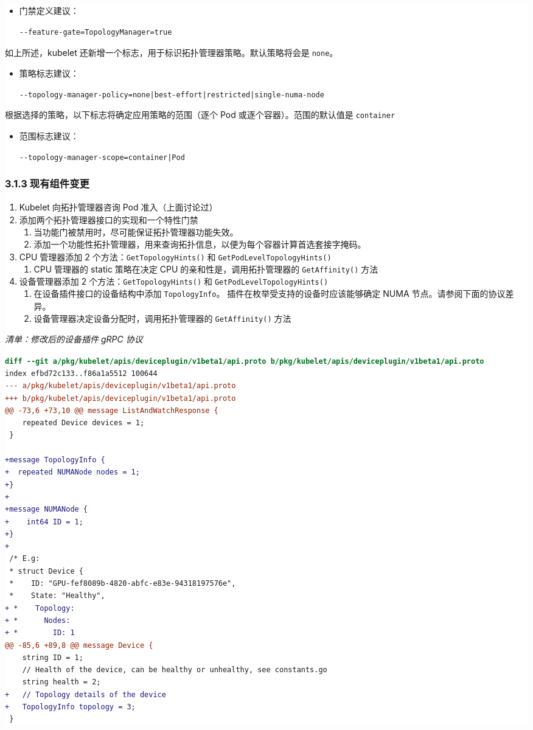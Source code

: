 - 门禁定义建议：

  `--feature-gate=TopologyManager=true`

如上所述，kubelet 还新增一个标志，用于标识拓扑管理器策略。默认策略将会是 `none`。

- 策略标志建议：

  `--topology-manager-policy=none|best-effort|restricted|single-numa-node`

根据选择的策略，以下标志将确定应用策略的范围（逐个 Pod 或逐个容器）。范围的默认值是 `container`

- 范围标志建议：

  `--topology-manager-scope=container|Pod`

### 3.1.3 现有组件变更

1. Kubelet 向拓扑管理器咨询 Pod 准入（上面讨论过）
2. 添加两个拓扑管理器接口的实现和一个特性门禁
   1. 当功能门被禁用时，尽可能保证拓扑管理器功能失效。
   2. 添加一个功能性拓扑管理器，用来查询拓扑信息，以便为每个容器计算首选套接字掩码。
3. CPU 管理器添加 2 个方法：`GetTopologyHints()` 和 `GetPodLevelTopologyHints()`
   1. CPU 管理器的 static 策略在决定 CPU 的亲和性是，调用拓扑管理器的 `GetAffinity()` 方法
4. 设备管理器添加 2 个方法：`GetTopologyHints()` 和 `GetPodLevelTopologyHints()`
   1. 在设备插件接口的设备结构中添加 `TopologyInfo`。
   插件在枚举受支持的设备时应该能够确定 NUMA 节点。请参阅下面的协议差异。
   2. 设备管理器决定设备分配时，调用拓扑管理器的 `GetAffinity()` 方法

_清单：修改后的设备插件 gRPC 协议_
```diff
diff --git a/pkg/kubelet/apis/deviceplugin/v1beta1/api.proto b/pkg/kubelet/apis/deviceplugin/v1beta1/api.proto
index efbd72c133..f86a1a5512 100644
--- a/pkg/kubelet/apis/deviceplugin/v1beta1/api.proto
+++ b/pkg/kubelet/apis/deviceplugin/v1beta1/api.proto
@@ -73,6 +73,10 @@ message ListAndWatchResponse {
 	repeated Device devices = 1;
 }

+message TopologyInfo {
+  repeated NUMANode nodes = 1;
+}
+
+message NUMANode {
+    int64 ID = 1;
+}
+
 /* E.g:
 * struct Device {
 *    ID: "GPU-fef8089b-4820-abfc-e83e-94318197576e",
 *    State: "Healthy",
+ *    Topology: 
+ *      Nodes: 
+ *        ID: 1 
@@ -85,6 +89,8 @@ message Device {
 	string ID = 1;
 	// Health of the device, can be healthy or unhealthy, see constants.go
 	string health = 2;
+	// Topology details of the device
+	TopologyInfo topology = 3;
 }
```
